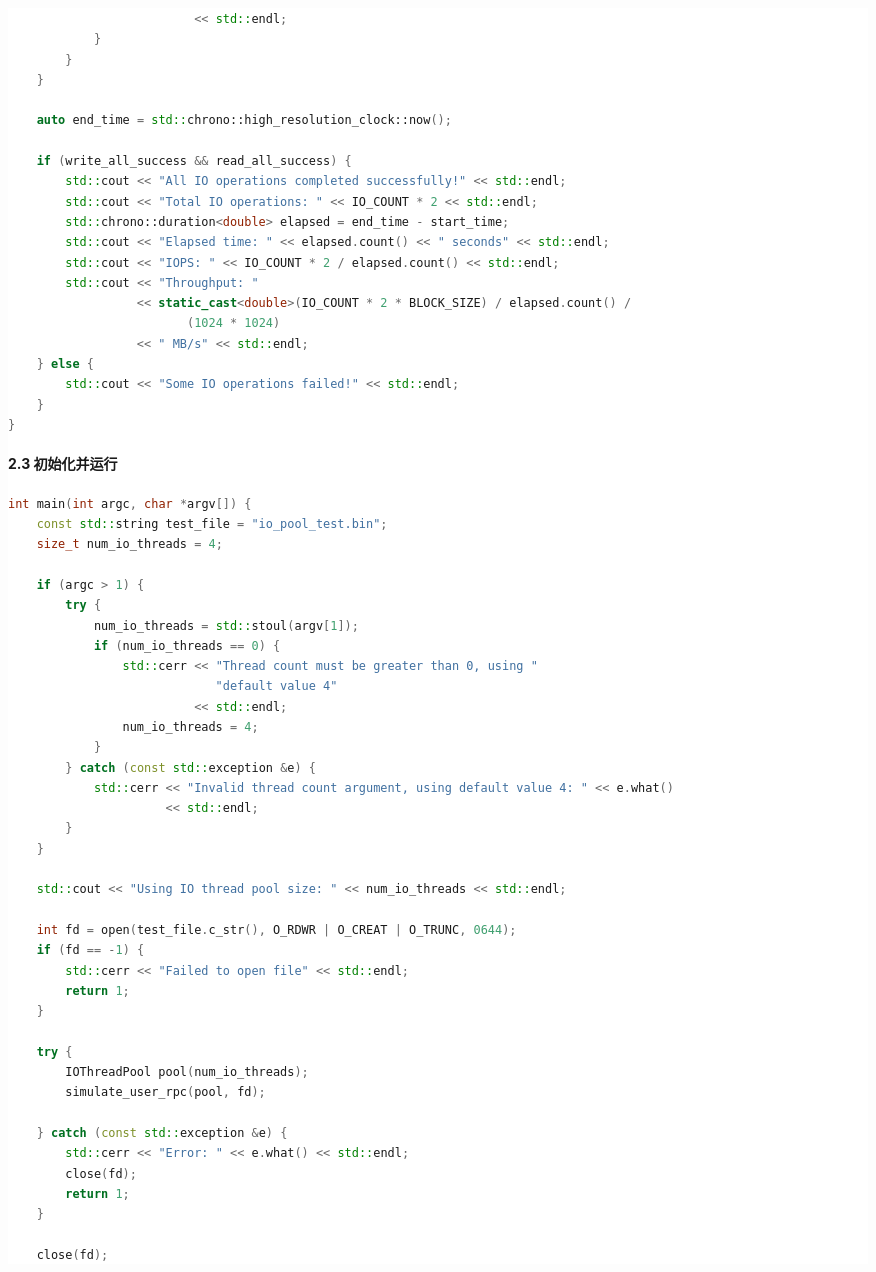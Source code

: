 ```cpp
                          << std::endl;
            }
        }
    }

    auto end_time = std::chrono::high_resolution_clock::now();

    if (write_all_success && read_all_success) {
        std::cout << "All IO operations completed successfully!" << std::endl;
        std::cout << "Total IO operations: " << IO_COUNT * 2 << std::endl;
        std::chrono::duration<double> elapsed = end_time - start_time;
        std::cout << "Elapsed time: " << elapsed.count() << " seconds" << std::endl;
        std::cout << "IOPS: " << IO_COUNT * 2 / elapsed.count() << std::endl;
        std::cout << "Throughput: "
                  << static_cast<double>(IO_COUNT * 2 * BLOCK_SIZE) / elapsed.count() /
                         (1024 * 1024)
                  << " MB/s" << std::endl;
    } else {
        std::cout << "Some IO operations failed!" << std::endl;
    }
}
```

#### 2.3 初始化并运行
```c++
int main(int argc, char *argv[]) {
    const std::string test_file = "io_pool_test.bin";
    size_t num_io_threads = 4;

    if (argc > 1) {
        try {
            num_io_threads = std::stoul(argv[1]);
            if (num_io_threads == 0) {
                std::cerr << "Thread count must be greater than 0, using "
                             "default value 4"
                          << std::endl;
                num_io_threads = 4;
            }
        } catch (const std::exception &e) {
            std::cerr << "Invalid thread count argument, using default value 4: " << e.what()
                      << std::endl;
        }
    }

    std::cout << "Using IO thread pool size: " << num_io_threads << std::endl;

    int fd = open(test_file.c_str(), O_RDWR | O_CREAT | O_TRUNC, 0644);
    if (fd == -1) {
        std::cerr << "Failed to open file" << std::endl;
        return 1;
    }

    try {
        IOThreadPool pool(num_io_threads);
        simulate_user_rpc(pool, fd);

    } catch (const std::exception &e) {
        std::cerr << "Error: " << e.what() << std::endl;
        close(fd);
        return 1;
    }

    close(fd);
```